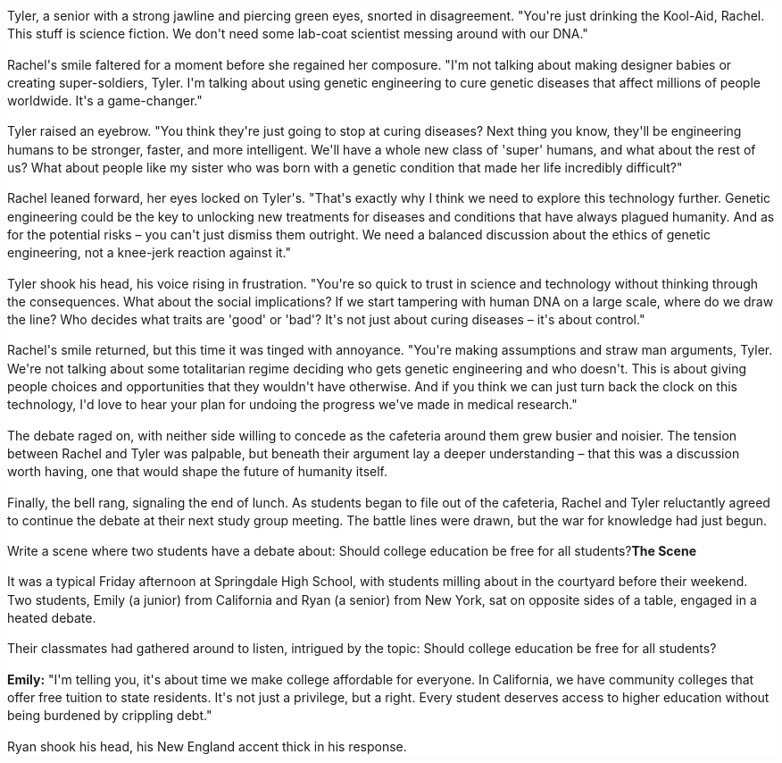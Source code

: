 Tyler, a senior with a strong jawline and piercing green eyes, snorted in disagreement. "You're just drinking the Kool-Aid, Rachel. This stuff is science fiction. We don't need some lab-coat scientist messing around with our DNA."

Rachel's smile faltered for a moment before she regained her composure. "I'm not talking about making designer babies or creating super-soldiers, Tyler. I'm talking about using genetic engineering to cure genetic diseases that affect millions of people worldwide. It's a game-changer."

Tyler raised an eyebrow. "You think they're just going to stop at curing diseases? Next thing you know, they'll be engineering humans to be stronger, faster, and more intelligent. We'll have a whole new class of 'super' humans, and what about the rest of us? What about people like my sister who was born with a genetic condition that made her life incredibly difficult?"

Rachel leaned forward, her eyes locked on Tyler's. "That's exactly why I think we need to explore this technology further. Genetic engineering could be the key to unlocking new treatments for diseases and conditions that have always plagued humanity. And as for the potential risks – you can't just dismiss them outright. We need a balanced discussion about the ethics of genetic engineering, not a knee-jerk reaction against it."

Tyler shook his head, his voice rising in frustration. "You're so quick to trust in science and technology without thinking through the consequences. What about the social implications? If we start tampering with human DNA on a large scale, where do we draw the line? Who decides what traits are 'good' or 'bad'? It's not just about curing diseases – it's about control."

Rachel's smile returned, but this time it was tinged with annoyance. "You're making assumptions and straw man arguments, Tyler. We're not talking about some totalitarian regime deciding who gets genetic engineering and who doesn't. This is about giving people choices and opportunities that they wouldn't have otherwise. And if you think we can just turn back the clock on this technology, I'd love to hear your plan for undoing the progress we've made in medical research."

The debate raged on, with neither side willing to concede as the cafeteria around them grew busier and noisier. The tension between Rachel and Tyler was palpable, but beneath their argument lay a deeper understanding – that this was a discussion worth having, one that would shape the future of humanity itself.

Finally, the bell rang, signaling the end of lunch. As students began to file out of the cafeteria, Rachel and Tyler reluctantly agreed to continue the debate at their next study group meeting. The battle lines were drawn, but the war for knowledge had just begun.
<end>

Write a scene where two students have a debate about: Should college education be free for all students?<start>**The Scene**

It was a typical Friday afternoon at Springdale High School, with students milling about in the courtyard before their weekend. Two students, Emily (a junior) from California and Ryan (a senior) from New York, sat on opposite sides of a table, engaged in a heated debate.

Their classmates had gathered around to listen, intrigued by the topic: Should college education be free for all students?

**Emily:** "I'm telling you, it's about time we make college affordable for everyone. In California, we have community colleges that offer free tuition to state residents. It's not just a privilege, but a right. Every student deserves access to higher education without being burdened by crippling debt."

Ryan shook his head, his New England accent thick in his response.
